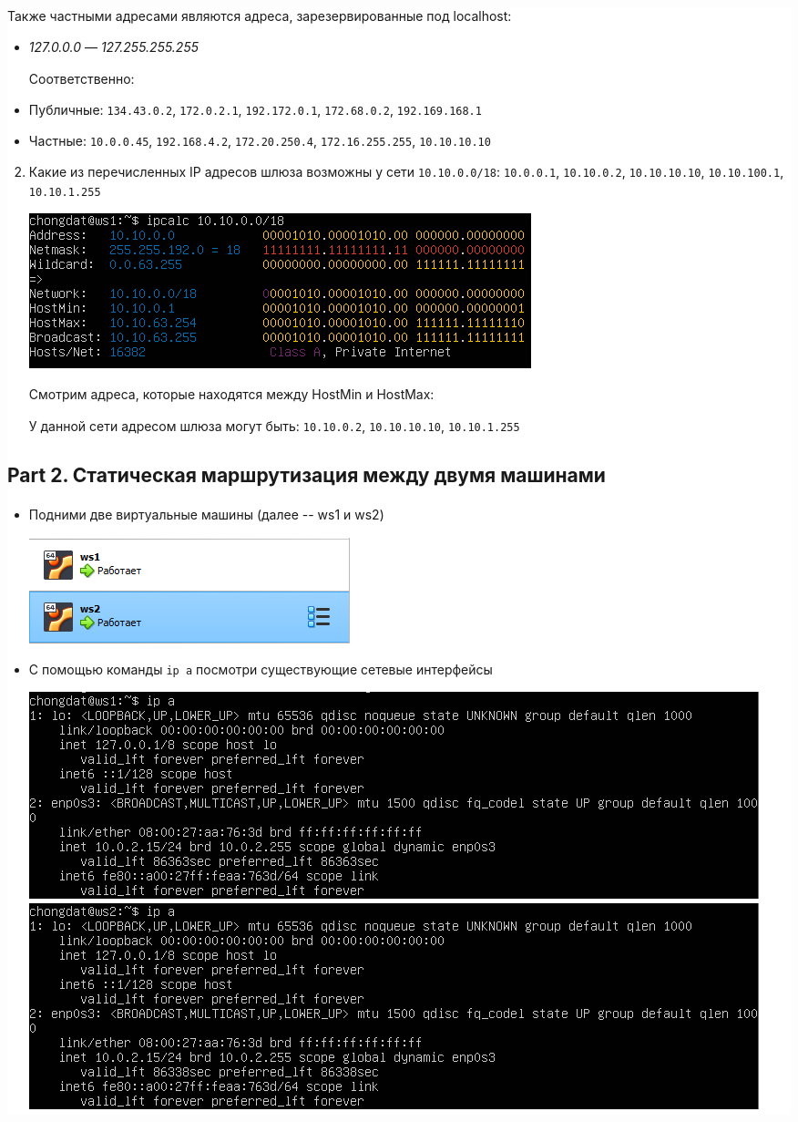 Также частными адресами являются адреса, зарезервированные под localhost:
- _127.0.0.0_ — _127.255.255.255_

	Соответственно:

- Публичные: `134.43.0.2`, `172.0.2.1`, `192.172.0.1`, `172.68.0.2`, `192.169.168.1`
	
- Частные: `10.0.0.45`, `192.168.4.2`, `172.20.250.4`, `172.16.255.255`, `10.10.10.10`	

2. Какие из перечисленных IP адресов шлюза возможны у сети `10.10.0.0/18`: `10.0.0.1`, `10.10.0.2`, `10.10.10.10`, `10.10.100.1`, `10.10.1.255`

	![Possible adresses](network/1-11.png)

	Смотрим адреса, которые находятся между HostMin и HostMax:

	У данной сети адресом шлюза могут быть: `10.10.0.2`, `10.10.10.10`, `10.10.1.255`

## Part 2. Статическая маршрутизация между двумя машинами

- Подними две виртуальные машины (далее -- ws1 и ws2)

	![2 machines](network/2-1.png)

- С помощью команды `ip a` посмотри существующие сетевые интерфейсы

	![ws1 ip a](network/2-2.png)
	![ws2 ip a](network/2-3.png)